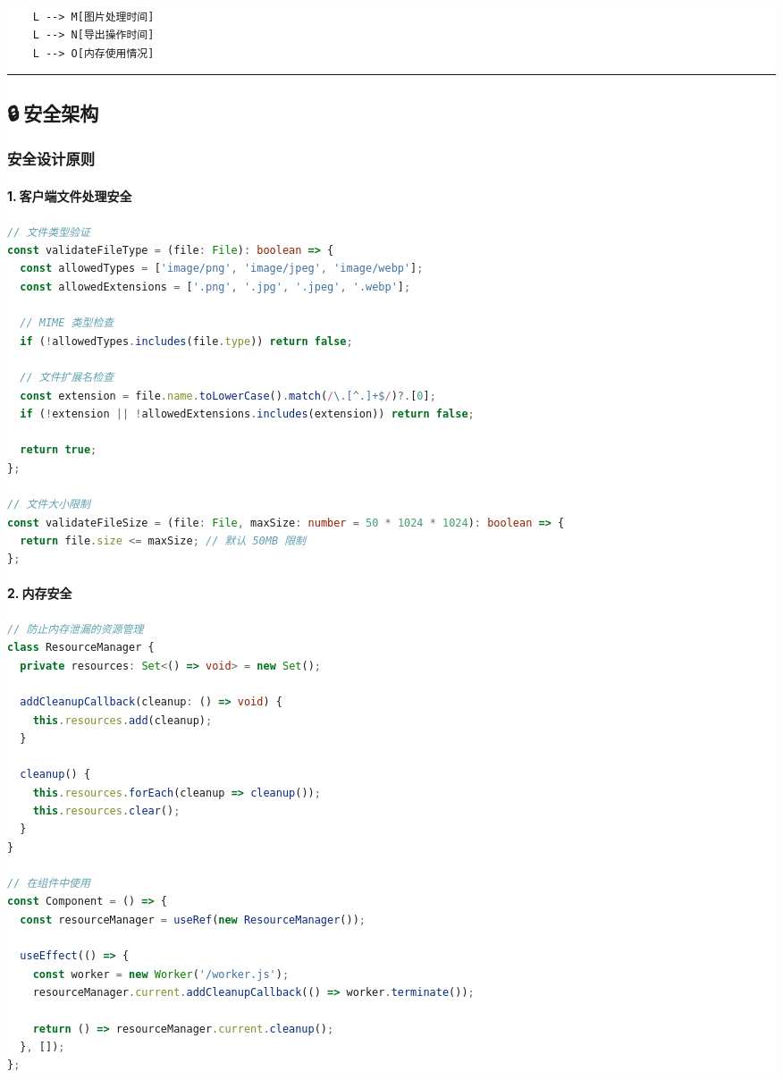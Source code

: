 ```mermaid
    L --> M[图片处理时间]
    L --> N[导出操作时间]
    L --> O[内存使用情况]
```

---

## 🔒 安全架构

### 安全设计原则

#### 1. 客户端文件处理安全
```typescript
// 文件类型验证
const validateFileType = (file: File): boolean => {
  const allowedTypes = ['image/png', 'image/jpeg', 'image/webp'];
  const allowedExtensions = ['.png', '.jpg', '.jpeg', '.webp'];
  
  // MIME 类型检查
  if (!allowedTypes.includes(file.type)) return false;
  
  // 文件扩展名检查
  const extension = file.name.toLowerCase().match(/\.[^.]+$/)?.[0];
  if (!extension || !allowedExtensions.includes(extension)) return false;
  
  return true;
};

// 文件大小限制
const validateFileSize = (file: File, maxSize: number = 50 * 1024 * 1024): boolean => {
  return file.size <= maxSize; // 默认 50MB 限制
};
```

#### 2. 内存安全
```typescript
// 防止内存泄漏的资源管理
class ResourceManager {
  private resources: Set<() => void> = new Set();
  
  addCleanupCallback(cleanup: () => void) {
    this.resources.add(cleanup);
  }
  
  cleanup() {
    this.resources.forEach(cleanup => cleanup());
    this.resources.clear();
  }
}

// 在组件中使用
const Component = () => {
  const resourceManager = useRef(new ResourceManager());
  
  useEffect(() => {
    const worker = new Worker('/worker.js');
    resourceManager.current.addCleanupCallback(() => worker.terminate());
    
    return () => resourceManager.current.cleanup();
  }, []);
};
```
